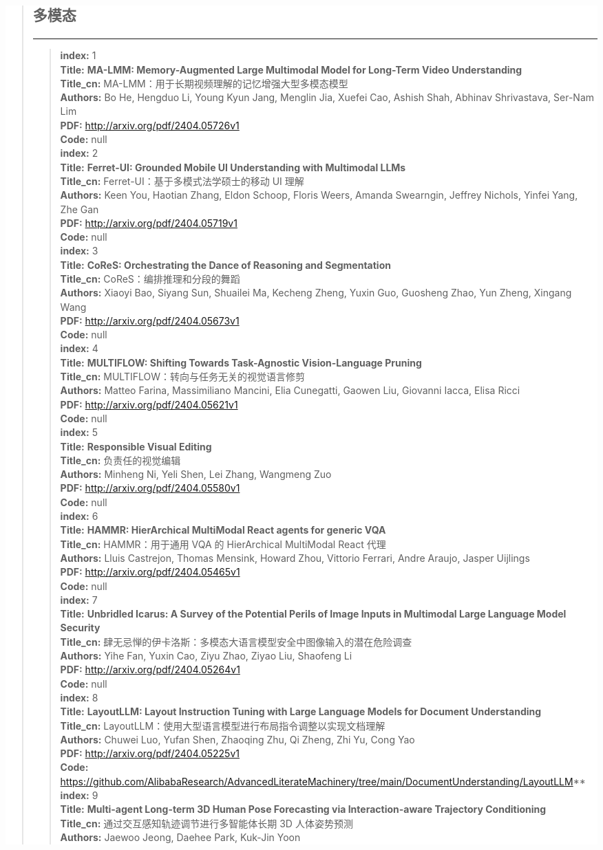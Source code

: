 >## **多模态**
>---
>>**index:** 1<br />
**Title:** **MA-LMM: Memory-Augmented Large Multimodal Model for Long-Term Video Understanding**<br />
**Title_cn:** MA-LMM：用于长期视频理解的记忆增强大型多模态模型<br />
**Authors:** Bo He, Hengduo Li, Young Kyun Jang, Menglin Jia, Xuefei Cao, Ashish Shah, Abhinav Shrivastava, Ser-Nam Lim<br />
**PDF:** <http://arxiv.org/pdf/2404.05726v1><br />
**Code:** null<br />
>>**index:** 2<br />
**Title:** **Ferret-UI: Grounded Mobile UI Understanding with Multimodal LLMs**<br />
**Title_cn:** Ferret-UI：基于多模式法学硕士的移动 UI 理解<br />
**Authors:** Keen You, Haotian Zhang, Eldon Schoop, Floris Weers, Amanda Swearngin, Jeffrey Nichols, Yinfei Yang, Zhe Gan<br />
**PDF:** <http://arxiv.org/pdf/2404.05719v1><br />
**Code:** null<br />
>>**index:** 3<br />
**Title:** **CoReS: Orchestrating the Dance of Reasoning and Segmentation**<br />
**Title_cn:** CoReS：编排推理和分段的舞蹈<br />
**Authors:** Xiaoyi Bao, Siyang Sun, Shuailei Ma, Kecheng Zheng, Yuxin Guo, Guosheng Zhao, Yun Zheng, Xingang Wang<br />
**PDF:** <http://arxiv.org/pdf/2404.05673v1><br />
**Code:** null<br />
>>**index:** 4<br />
**Title:** **MULTIFLOW: Shifting Towards Task-Agnostic Vision-Language Pruning**<br />
**Title_cn:** MULTIFLOW：转向与任务无关的视觉语言修剪<br />
**Authors:** Matteo Farina, Massimiliano Mancini, Elia Cunegatti, Gaowen Liu, Giovanni Iacca, Elisa Ricci<br />
**PDF:** <http://arxiv.org/pdf/2404.05621v1><br />
**Code:** null<br />
>>**index:** 5<br />
**Title:** **Responsible Visual Editing**<br />
**Title_cn:** 负责任的视觉编辑<br />
**Authors:** Minheng Ni, Yeli Shen, Lei Zhang, Wangmeng Zuo<br />
**PDF:** <http://arxiv.org/pdf/2404.05580v1><br />
**Code:** null<br />
>>**index:** 6<br />
**Title:** **HAMMR: HierArchical MultiModal React agents for generic VQA**<br />
**Title_cn:** HAMMR：用于通用 VQA 的 HierArchical MultiModal React 代理<br />
**Authors:** Lluis Castrejon, Thomas Mensink, Howard Zhou, Vittorio Ferrari, Andre Araujo, Jasper Uijlings<br />
**PDF:** <http://arxiv.org/pdf/2404.05465v1><br />
**Code:** null<br />
>>**index:** 7<br />
**Title:** **Unbridled Icarus: A Survey of the Potential Perils of Image Inputs in Multimodal Large Language Model Security**<br />
**Title_cn:** 肆无忌惮的伊卡洛斯：多模态大语言模型安全中图像输入的潜在危险调查<br />
**Authors:** Yihe Fan, Yuxin Cao, Ziyu Zhao, Ziyao Liu, Shaofeng Li<br />
**PDF:** <http://arxiv.org/pdf/2404.05264v1><br />
**Code:** null<br />
>>**index:** 8<br />
**Title:** **LayoutLLM: Layout Instruction Tuning with Large Language Models for Document Understanding**<br />
**Title_cn:** LayoutLLM：使用大型语言模型进行布局指令调整以实现文档理解<br />
**Authors:** Chuwei Luo, Yufan Shen, Zhaoqing Zhu, Qi Zheng, Zhi Yu, Cong Yao<br />
**PDF:** <http://arxiv.org/pdf/2404.05225v1><br />
**Code:** <https://github.com/AlibabaResearch/AdvancedLiterateMachinery/tree/main/DocumentUnderstanding/LayoutLLM>**<br />
>>**index:** 9<br />
**Title:** **Multi-agent Long-term 3D Human Pose Forecasting via Interaction-aware Trajectory Conditioning**<br />
**Title_cn:** 通过交互感知轨迹调节进行多智能体长期 3D 人体姿势预测<br />
**Authors:** Jaewoo Jeong, Daehee Park, Kuk-Jin Yoon<br />
